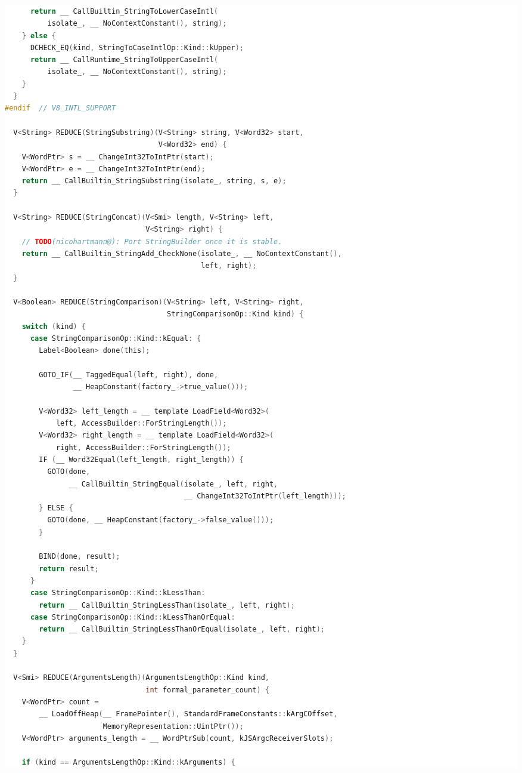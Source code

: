 ```c
      return __ CallBuiltin_StringToLowerCaseIntl(
          isolate_, __ NoContextConstant(), string);
    } else {
      DCHECK_EQ(kind, StringToCaseIntlOp::Kind::kUpper);
      return __ CallRuntime_StringToUpperCaseIntl(
          isolate_, __ NoContextConstant(), string);
    }
  }
#endif  // V8_INTL_SUPPORT

  V<String> REDUCE(StringSubstring)(V<String> string, V<Word32> start,
                                    V<Word32> end) {
    V<WordPtr> s = __ ChangeInt32ToIntPtr(start);
    V<WordPtr> e = __ ChangeInt32ToIntPtr(end);
    return __ CallBuiltin_StringSubstring(isolate_, string, s, e);
  }

  V<String> REDUCE(StringConcat)(V<Smi> length, V<String> left,
                                 V<String> right) {
    // TODO(nicohartmann@): Port StringBuilder once it is stable.
    return __ CallBuiltin_StringAdd_CheckNone(isolate_, __ NoContextConstant(),
                                              left, right);
  }

  V<Boolean> REDUCE(StringComparison)(V<String> left, V<String> right,
                                      StringComparisonOp::Kind kind) {
    switch (kind) {
      case StringComparisonOp::Kind::kEqual: {
        Label<Boolean> done(this);

        GOTO_IF(__ TaggedEqual(left, right), done,
                __ HeapConstant(factory_->true_value()));

        V<Word32> left_length = __ template LoadField<Word32>(
            left, AccessBuilder::ForStringLength());
        V<Word32> right_length = __ template LoadField<Word32>(
            right, AccessBuilder::ForStringLength());
        IF (__ Word32Equal(left_length, right_length)) {
          GOTO(done,
               __ CallBuiltin_StringEqual(isolate_, left, right,
                                          __ ChangeInt32ToIntPtr(left_length)));
        } ELSE {
          GOTO(done, __ HeapConstant(factory_->false_value()));
        }

        BIND(done, result);
        return result;
      }
      case StringComparisonOp::Kind::kLessThan:
        return __ CallBuiltin_StringLessThan(isolate_, left, right);
      case StringComparisonOp::Kind::kLessThanOrEqual:
        return __ CallBuiltin_StringLessThanOrEqual(isolate_, left, right);
    }
  }

  V<Smi> REDUCE(ArgumentsLength)(ArgumentsLengthOp::Kind kind,
                                 int formal_parameter_count) {
    V<WordPtr> count =
        __ LoadOffHeap(__ FramePointer(), StandardFrameConstants::kArgCOffset,
                       MemoryRepresentation::UintPtr());
    V<WordPtr> arguments_length = __ WordPtrSub(count, kJSArgcReceiverSlots);

    if (kind == ArgumentsLengthOp::Kind::kArguments) {
```